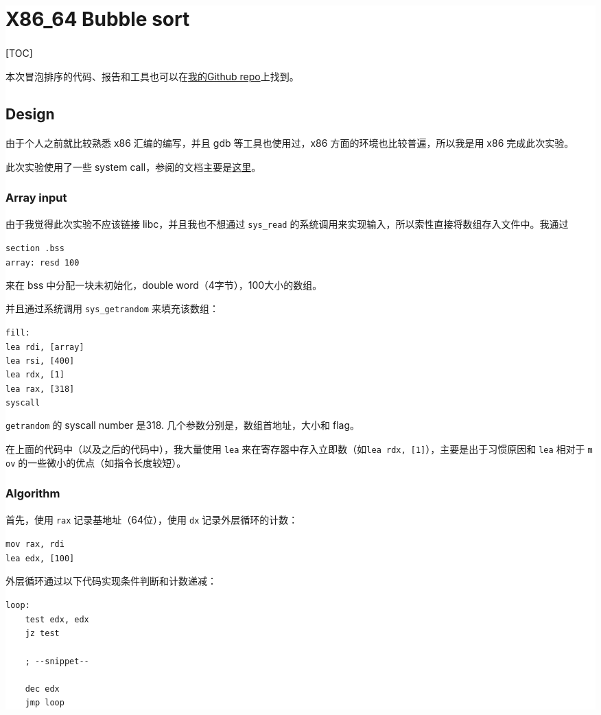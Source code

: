 # X86_64 Bubble sort

[TOC]

本次冒泡排序的代码、报告和工具也可以在[我的Github repo](https://github.com/kaleid-liner/cod-labs/tree/master/bubble_sort)上找到。

## Design

由于个人之前就比较熟悉 x86 汇编的编写，并且 gdb 等工具也使用过，x86 方面的环境也比较普遍，所以我是用 x86 完成此次实验。

此次实验使用了一些 system call，参阅的文档主要是[这里][Linux Syscall Table]。

### Array input

由于我觉得此次实验不应该链接 libc，并且我也不想通过 `sys_read` 的系统调用来实现输入，所以索性直接将数组存入文件中。我通过

```assembly
section .bss
array: resd 100
```

来在 bss 中分配一块未初始化，double word（4字节），100大小的数组。

并且通过系统调用 `sys_getrandom` 来填充该数组：

```assembly
fill:
lea rdi, [array]
lea rsi, [400]
lea rdx, [1]
lea rax, [318]
syscall
```

`getrandom` 的 syscall number 是318. 几个参数分别是，数组首地址，大小和 flag。

在上面的代码中（以及之后的代码中），我大量使用 `lea` 来在寄存器中存入立即数（如`lea rdx, [1]`），主要是出于习惯原因和 `lea` 相对于 `mov` 的一些微小的优点（如指令长度较短）。

### Algorithm

首先，使用 `rax` 记录基地址（64位），使用 `dx` 记录外层循环的计数：

```assembly
mov rax, rdi
lea edx, [100]
```

外层循环通过以下代码实现条件判断和计数递减：

```assembly
loop:
    test edx, edx
    jz test
    
    ; --snippet--
    
    dec edx
    jmp loop
```


[Linux Syscall Table]: https://blog.rchapman.org/posts/Linux_System_Call_Table_for_x86_64/	"Linux Syscall Table"